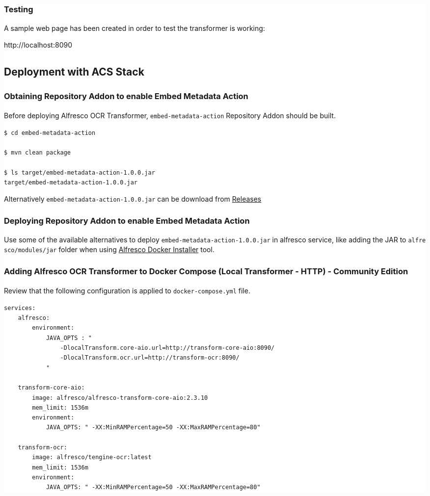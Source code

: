 ### Testing

A sample web page has been created in order to test the transformer is working:

http://localhost:8090


## Deployment with ACS Stack

### Obtaining Repository Addon to enable Embed Metadata Action

Before deploying Alfresco OCR Transformer, `embed-metadata-action` Repository Addon should be built.

```
$ cd embed-metadata-action

$ mvn clean package

$ ls target/embed-metadata-action-1.0.0.jar
target/embed-metadata-action-1.0.0.jar
```

Alternatively `embed-metadata-action-1.0.0.jar` can be download from [Releases](https://github.com/aborroy/alf-tengine-ocr/releases/download/1.0.0/embed-metadata-action-1.0.0.jar)

### Deploying Repository Addon to enable Embed Metadata Action

Use some of the available alternatives to deploy `embed-metadata-action-1.0.0.jar` in alfresco service, like adding the JAR to `alfresco/modules/jar` folder when using [Alfresco Docker Installer](https://github.com/alfresco/alfresco-docker-installer) tool.

### Adding Alfresco OCR Transformer to Docker Compose (Local Transformer - HTTP) - Community Edition

Review that the following configuration is applied to `docker-compose.yml` file.

```
services:
    alfresco:
        environment:
            JAVA_OPTS : "
                -DlocalTransform.core-aio.url=http://transform-core-aio:8090/
                -DlocalTransform.ocr.url=http://transform-ocr:8090/
            "

    transform-core-aio:
        image: alfresco/alfresco-transform-core-aio:2.3.10
        mem_limit: 1536m
        environment:
            JAVA_OPTS: " -XX:MinRAMPercentage=50 -XX:MaxRAMPercentage=80"

    transform-ocr:
        image: alfresco/tengine-ocr:latest
        mem_limit: 1536m
        environment:
            JAVA_OPTS: " -XX:MinRAMPercentage=50 -XX:MaxRAMPercentage=80"
```
